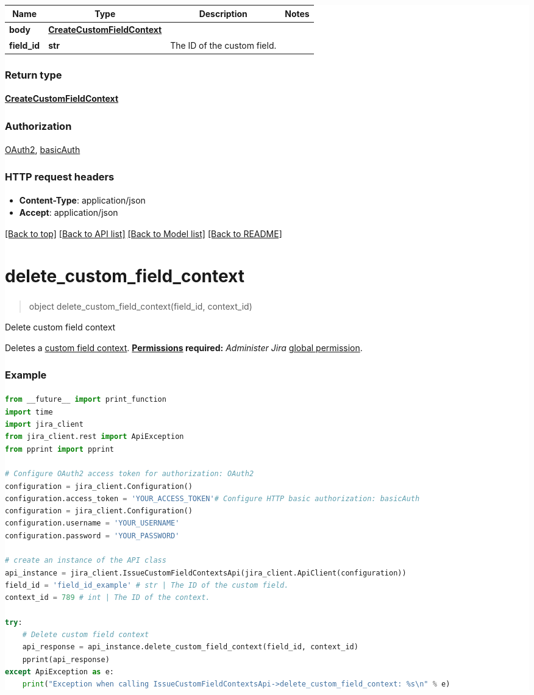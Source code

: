 Name | Type | Description  | Notes
------------- | ------------- | ------------- | -------------
 **body** | [**CreateCustomFieldContext**](CreateCustomFieldContext.md)|  | 
 **field_id** | **str**| The ID of the custom field. | 

### Return type

[**CreateCustomFieldContext**](CreateCustomFieldContext.md)

### Authorization

[OAuth2](../README.md#OAuth2), [basicAuth](../README.md#basicAuth)

### HTTP request headers

 - **Content-Type**: application/json
 - **Accept**: application/json

[[Back to top]](#) [[Back to API list]](../README.md#documentation-for-api-endpoints) [[Back to Model list]](../README.md#documentation-for-models) [[Back to README]](../README.md)

# **delete_custom_field_context**
> object delete_custom_field_context(field_id, context_id)

Delete custom field context

Deletes a [ custom field context](https://confluence.atlassian.com/adminjiracloud/what-are-custom-field-contexts-991923859.html).  **[Permissions](#permissions) required:** *Administer Jira* [global permission](https://confluence.atlassian.com/x/x4dKLg).

### Example
```python
from __future__ import print_function
import time
import jira_client
from jira_client.rest import ApiException
from pprint import pprint

# Configure OAuth2 access token for authorization: OAuth2
configuration = jira_client.Configuration()
configuration.access_token = 'YOUR_ACCESS_TOKEN'# Configure HTTP basic authorization: basicAuth
configuration = jira_client.Configuration()
configuration.username = 'YOUR_USERNAME'
configuration.password = 'YOUR_PASSWORD'

# create an instance of the API class
api_instance = jira_client.IssueCustomFieldContextsApi(jira_client.ApiClient(configuration))
field_id = 'field_id_example' # str | The ID of the custom field.
context_id = 789 # int | The ID of the context.

try:
    # Delete custom field context
    api_response = api_instance.delete_custom_field_context(field_id, context_id)
    pprint(api_response)
except ApiException as e:
    print("Exception when calling IssueCustomFieldContextsApi->delete_custom_field_context: %s\n" % e)
```
